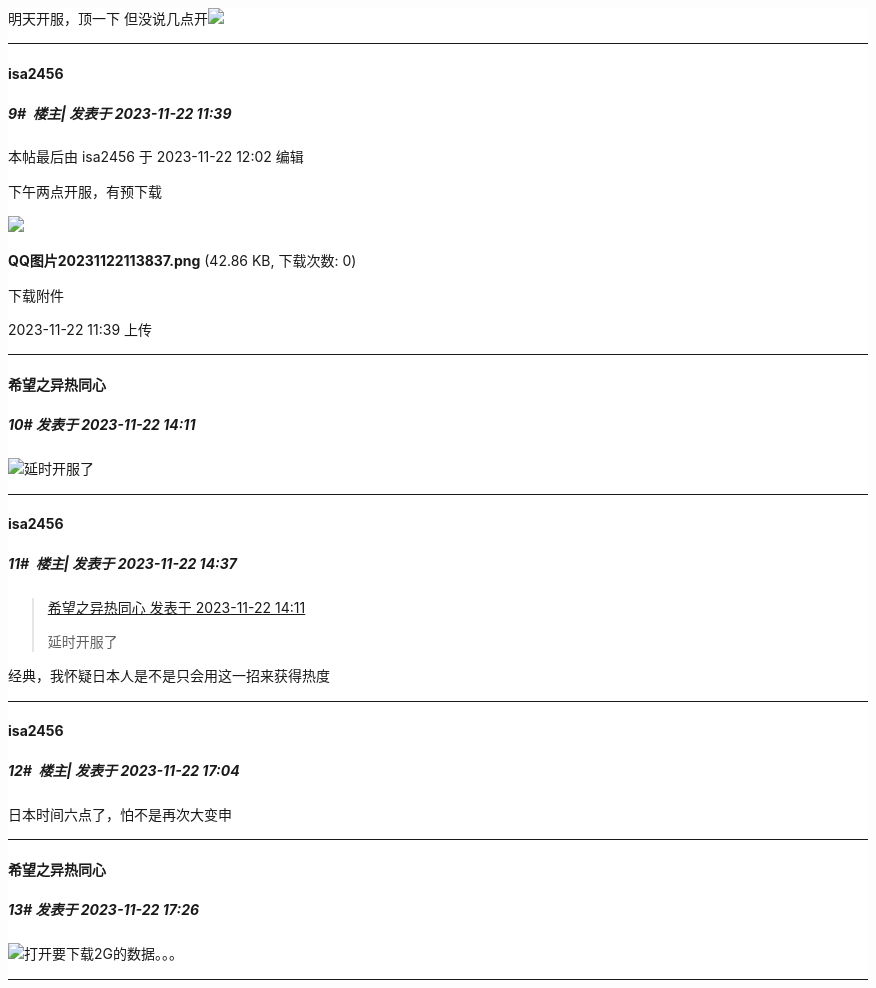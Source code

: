 明天开服，顶一下
但没说几点开<img src="https://static.saraba1st.com/image/smiley/face2017/009.gif" referrerpolicy="no-referrer">

*****

####  isa2456  
##### 9#         楼主| 发表于 2023-11-22 11:39

 本帖最后由 isa2456 于 2023-11-22 12:02 编辑 

下午两点开服，有预下载

<img src="https://img.saraba1st.com/forum/202311/22/113900o91aqyggzn1zls41.png" referrerpolicy="no-referrer">

<strong>QQ图片20231122113837.png</strong> (42.86 KB, 下载次数: 0)

下载附件

2023-11-22 11:39 上传

*****

####  希望之异热同心  
##### 10#       发表于 2023-11-22 14:11

<img src="https://static.saraba1st.com/image/smiley/face2017/066.png" referrerpolicy="no-referrer">延时开服了

*****

####  isa2456  
##### 11#         楼主| 发表于 2023-11-22 14:37

<blockquote><a href="httphttps://bbs.saraba1st.com/2b/forum.php?mod=redirect&amp;goto=findpost&amp;pid=63109323&amp;ptid=2152987" target="_blank">希望之异热同心 发表于 2023-11-22 14:11</a>

延时开服了</blockquote>
经典，我怀疑日本人是不是只会用这一招来获得热度

*****

####  isa2456  
##### 12#         楼主| 发表于 2023-11-22 17:04

日本时间六点了，怕不是再次大变申

*****

####  希望之异热同心  
##### 13#       发表于 2023-11-22 17:26

<img src="https://static.saraba1st.com/image/smiley/face2017/001.png" referrerpolicy="no-referrer">打开要下载2G的数据。。。

*****
